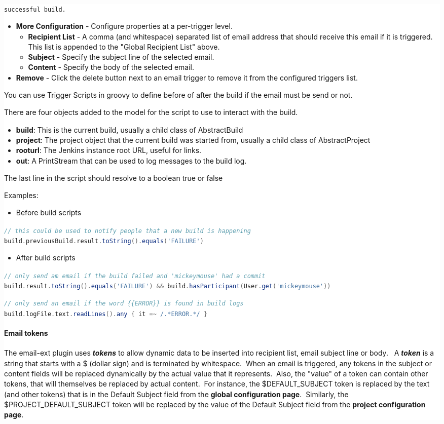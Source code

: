     successful build.
-   **More Configuration** - Configure properties at a per-trigger
    level.
    -   **Recipient List** - A comma (and whitespace) separated list of
        email address that should receive this email if it is
        triggered.  This list is appended to the "Global Recipient List"
        above.
    -   **Subject** - Specify the subject line of the selected email.
    -   **Content** - Specify the body of the selected email.
-   **Remove** - Click the delete button next to an email trigger to
    remove it from the configured triggers list.

You can use Trigger Scripts in groovy to define before of after the
build if the email must be send or not.

There are four objects added to the model for the script to use to
interact with the build.

-   **build**: This is the current build, usually a child class of
    AbstractBuild
-   **project**: The project object that the current build was started
    from, usually a child class of AbstractProject
-   **rooturl**: The Jenkins instance root URL, useful for links.
-   **out**: A PrintStream that can be used to log messages to the build
    log.

The last line in the script should resolve to a boolean true or false

Examples:

-   Before build scripts

``` groovy
// this could be used to notify people that a new build is happening
build.previousBuild.result.toString().equals('FAILURE')
```

-   After build scripts

``` groovy
// only send am email if the build failed and 'mickeymouse' had a commit
build.result.toString().equals('FAILURE') && build.hasParticipant(User.get('mickeymouse'))
```

``` groovy
// only send an email if the word {{ERROR}} is found in build logs
build.logFile.text.readLines().any { it =~ /.*ERROR.*/ }
```

#### Email tokens

The email-ext plugin uses ***tokens*** to allow dynamic data to be
inserted into recipient list, email subject line or body.   A
***token*** is a string that starts with a $ (dollar sign) and is
terminated by whitespace.  When an email is triggered, any tokens in the
subject or content fields will be replaced dynamically by the actual
value that it represents.  Also, the "value" of a token can contain
other tokens, that will themselves be replaced by actual content.  For
instance, the $DEFAULT\_SUBJECT token is replaced by the text (and other
tokens) that is in the Default Subject field from the **global
configuration page**.  Similarly, the $PROJECT\_DEFAULT\_SUBJECT token
will be replaced by the value of the Default Subject field from the
**project configuration page**. 
